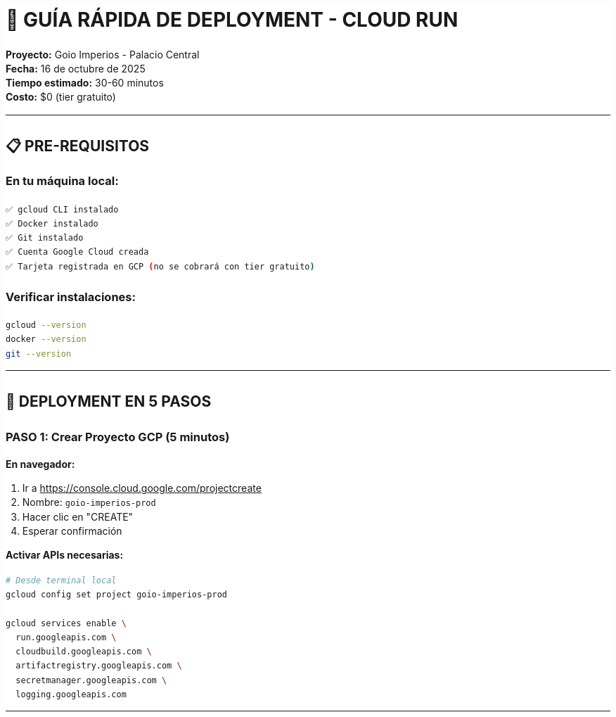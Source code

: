 # 🚀 GUÍA RÁPIDA DE DEPLOYMENT - CLOUD RUN

**Proyecto:** Goio Imperios - Palacio Central  
**Fecha:** 16 de octubre de 2025  
**Tiempo estimado:** 30-60 minutos  
**Costo:** $0 (tier gratuito)

---

## 📋 PRE-REQUISITOS

### En tu máquina local:
```bash
✅ gcloud CLI instalado
✅ Docker instalado
✅ Git instalado
✅ Cuenta Google Cloud creada
✅ Tarjeta registrada en GCP (no se cobrará con tier gratuito)
```

### Verificar instalaciones:
```bash
gcloud --version
docker --version
git --version
```

---

## 🎯 DEPLOYMENT EN 5 PASOS

### PASO 1: Crear Proyecto GCP (5 minutos)

**En navegador:**
1. Ir a https://console.cloud.google.com/projectcreate
2. Nombre: `goio-imperios-prod`
3. Hacer clic en "CREATE"
4. Esperar confirmación

**Activar APIs necesarias:**
```bash
# Desde terminal local
gcloud config set project goio-imperios-prod

gcloud services enable \
  run.googleapis.com \
  cloudbuild.googleapis.com \
  artifactregistry.googleapis.com \
  secretmanager.googleapis.com \
  logging.googleapis.com
```

---